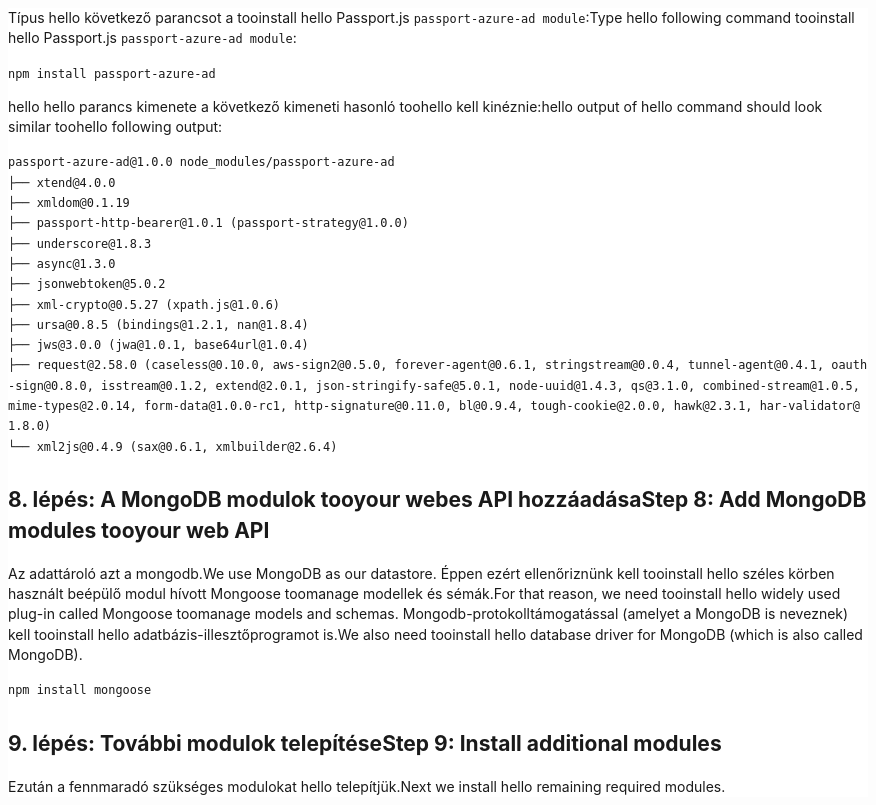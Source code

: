 <span data-ttu-id="e2167-199">Típus hello következő parancsot a tooinstall hello Passport.js `passport-azure-ad module`:</span><span class="sxs-lookup"><span data-stu-id="e2167-199">Type hello following command tooinstall hello Passport.js `passport-azure-ad module`:</span></span>

`npm install passport-azure-ad`

<span data-ttu-id="e2167-200">hello hello parancs kimenete a következő kimeneti hasonló toohello kell kinéznie:</span><span class="sxs-lookup"><span data-stu-id="e2167-200">hello output of hello command should look similar toohello following output:</span></span>


    passport-azure-ad@1.0.0 node_modules/passport-azure-ad
    ├── xtend@4.0.0
    ├── xmldom@0.1.19
    ├── passport-http-bearer@1.0.1 (passport-strategy@1.0.0)
    ├── underscore@1.8.3
    ├── async@1.3.0
    ├── jsonwebtoken@5.0.2
    ├── xml-crypto@0.5.27 (xpath.js@1.0.6)
    ├── ursa@0.8.5 (bindings@1.2.1, nan@1.8.4)
    ├── jws@3.0.0 (jwa@1.0.1, base64url@1.0.4)
    ├── request@2.58.0 (caseless@0.10.0, aws-sign2@0.5.0, forever-agent@0.6.1, stringstream@0.0.4, tunnel-agent@0.4.1, oauth-sign@0.8.0, isstream@0.1.2, extend@2.0.1, json-stringify-safe@5.0.1, node-uuid@1.4.3, qs@3.1.0, combined-stream@1.0.5, mime-types@2.0.14, form-data@1.0.0-rc1, http-signature@0.11.0, bl@0.9.4, tough-cookie@2.0.0, hawk@2.3.1, har-validator@1.8.0)
    └── xml2js@0.4.9 (sax@0.6.1, xmlbuilder@2.6.4)



## <a name="step-8-add-mongodb-modules-tooyour-web-api"></a><span data-ttu-id="e2167-201">8. lépés: A MongoDB modulok tooyour webes API hozzáadása</span><span class="sxs-lookup"><span data-stu-id="e2167-201">Step 8: Add MongoDB modules tooyour web API</span></span>
<span data-ttu-id="e2167-202">Az adattároló azt a mongodb.</span><span class="sxs-lookup"><span data-stu-id="e2167-202">We use MongoDB as our datastore.</span></span> <span data-ttu-id="e2167-203">Éppen ezért ellenőriznünk kell tooinstall hello széles körben használt beépülő modul hívott Mongoose toomanage modellek és sémák.</span><span class="sxs-lookup"><span data-stu-id="e2167-203">For that reason, we need tooinstall hello widely used plug-in called Mongoose toomanage models and schemas.</span></span> <span data-ttu-id="e2167-204">Mongodb-protokolltámogatással (amelyet a MongoDB is neveznek) kell tooinstall hello adatbázis-illesztőprogramot is.</span><span class="sxs-lookup"><span data-stu-id="e2167-204">We also need tooinstall hello database driver for MongoDB (which is also called MongoDB).</span></span>

 `npm install mongoose`

## <a name="step-9-install-additional-modules"></a><span data-ttu-id="e2167-205">9. lépés: További modulok telepítése</span><span class="sxs-lookup"><span data-stu-id="e2167-205">Step 9: Install additional modules</span></span>
<span data-ttu-id="e2167-206">Ezután a fennmaradó szükséges modulokat hello telepítjük.</span><span class="sxs-lookup"><span data-stu-id="e2167-206">Next we install hello remaining required modules.</span></span>
